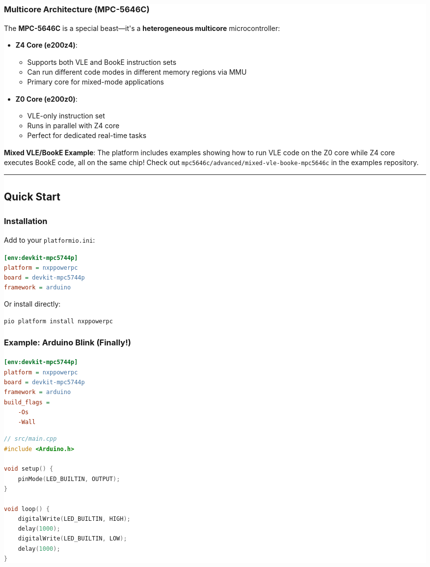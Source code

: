 ### Multicore Architecture (MPC-5646C)

The **MPC-5646C** is a special beast—it's a **heterogeneous multicore** microcontroller:

- **Z4 Core (e200z4)**: 
  - Supports both VLE and BookE instruction sets
  - Can run different code modes in different memory regions via MMU
  - Primary core for mixed-mode applications
  
- **Z0 Core (e200z0)**:
  - VLE-only instruction set
  - Runs in parallel with Z4 core
  - Perfect for dedicated real-time tasks

**Mixed VLE/BookE Example**: The platform includes examples showing how to run VLE code on the Z0 core while Z4 core executes BookE code, all on the same chip! Check out `mpc5646c/advanced/mixed-vle-booke-mpc5646c` in the examples repository.

---

## Quick Start

### Installation

Add to your `platformio.ini`:

```ini
[env:devkit-mpc5744p]
platform = nxppowerpc
board = devkit-mpc5744p
framework = arduino
```

Or install directly:

```bash
pio platform install nxppowerpc
```

### Example: Arduino Blink (Finally!)

```ini
[env:devkit-mpc5744p]
platform = nxppowerpc
board = devkit-mpc5744p
framework = arduino
build_flags =
    -Os
    -Wall
```

```cpp
// src/main.cpp
#include <Arduino.h>

void setup() {
    pinMode(LED_BUILTIN, OUTPUT);
}

void loop() {
    digitalWrite(LED_BUILTIN, HIGH);
    delay(1000);
    digitalWrite(LED_BUILTIN, LOW);
    delay(1000);
}
```
